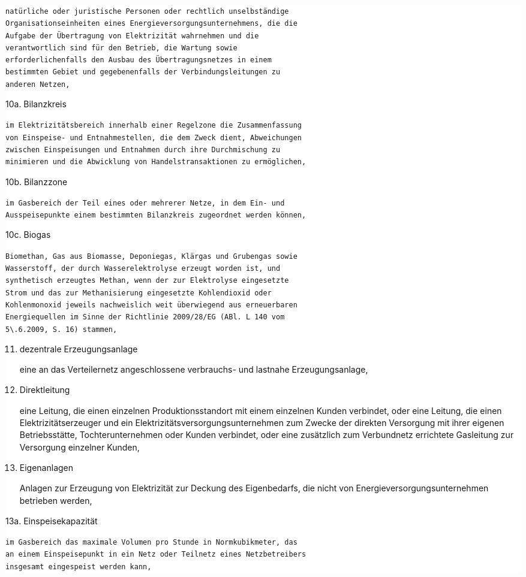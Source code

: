     natürliche oder juristische Personen oder rechtlich unselbständige
    Organisationseinheiten eines Energieversorgungsunternehmens, die die
    Aufgabe der Übertragung von Elektrizität wahrnehmen und die
    verantwortlich sind für den Betrieb, die Wartung sowie
    erforderlichenfalls den Ausbau des Übertragungsnetzes in einem
    bestimmten Gebiet und gegebenenfalls der Verbindungsleitungen zu
    anderen Netzen,


10a. Bilanzkreis

    im Elektrizitätsbereich innerhalb einer Regelzone die Zusammenfassung
    von Einspeise- und Entnahmestellen, die dem Zweck dient, Abweichungen
    zwischen Einspeisungen und Entnahmen durch ihre Durchmischung zu
    minimieren und die Abwicklung von Handelstransaktionen zu ermöglichen,


10b. Bilanzzone

    im Gasbereich der Teil eines oder mehrerer Netze, in dem Ein- und
    Ausspeisepunkte einem bestimmten Bilanzkreis zugeordnet werden können,


10c. Biogas

    Biomethan, Gas aus Biomasse, Deponiegas, Klärgas und Grubengas sowie
    Wasserstoff, der durch Wasserelektrolyse erzeugt worden ist, und
    synthetisch erzeugtes Methan, wenn der zur Elektrolyse eingesetzte
    Strom und das zur Methanisierung eingesetzte Kohlendioxid oder
    Kohlenmonoxid jeweils nachweislich weit überwiegend aus erneuerbaren
    Energiequellen im Sinne der Richtlinie 2009/28/EG (ABl. L 140 vom
    5\.6.2009, S. 16) stammen,


11. dezentrale Erzeugungsanlage

    eine an das Verteilernetz angeschlossene verbrauchs- und lastnahe
    Erzeugungsanlage,


12. Direktleitung

    eine Leitung, die einen einzelnen Produktionsstandort mit einem
    einzelnen Kunden verbindet, oder eine Leitung, die einen
    Elektrizitätserzeuger und ein Elektrizitätsversorgungsunternehmen zum
    Zwecke der direkten Versorgung mit ihrer eigenen Betriebsstätte,
    Tochterunternehmen oder Kunden verbindet, oder eine zusätzlich zum
    Verbundnetz errichtete Gasleitung zur Versorgung einzelner Kunden,


13. Eigenanlagen

    Anlagen zur Erzeugung von Elektrizität zur Deckung des Eigenbedarfs,
    die nicht von Energieversorgungsunternehmen betrieben werden,


13a. Einspeisekapazität

    im Gasbereich das maximale Volumen pro Stunde in Normkubikmeter, das
    an einem Einspeisepunkt in ein Netz oder Teilnetz eines Netzbetreibers
    insgesamt eingespeist werden kann,
